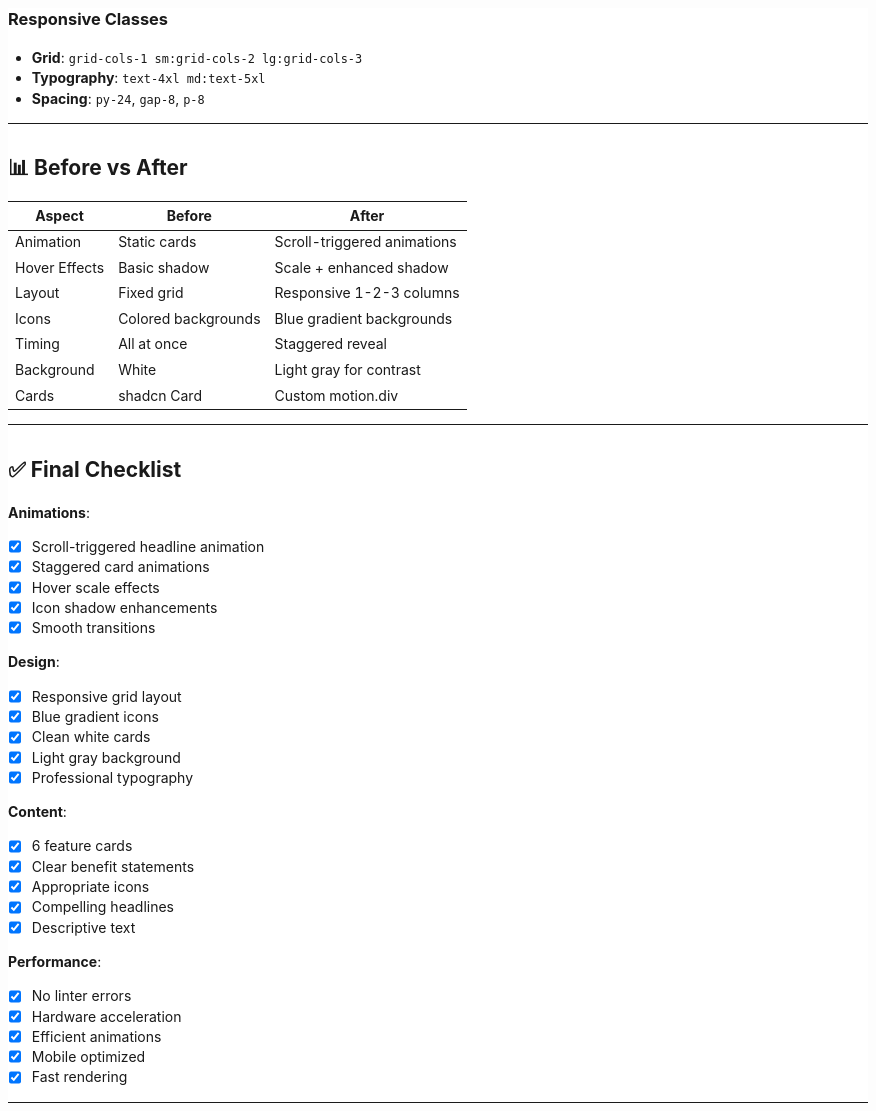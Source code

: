 ### Responsive Classes
- **Grid**: `grid-cols-1 sm:grid-cols-2 lg:grid-cols-3`
- **Typography**: `text-4xl md:text-5xl`
- **Spacing**: `py-24`, `gap-8`, `p-8`

---

## 📊 Before vs After

| Aspect | Before | After |
|--------|--------|-------|
| Animation | Static cards | Scroll-triggered animations |
| Hover Effects | Basic shadow | Scale + enhanced shadow |
| Layout | Fixed grid | Responsive 1-2-3 columns |
| Icons | Colored backgrounds | Blue gradient backgrounds |
| Timing | All at once | Staggered reveal |
| Background | White | Light gray for contrast |
| Cards | shadcn Card | Custom motion.div |

---

## ✅ Final Checklist

**Animations**:
- [x] Scroll-triggered headline animation
- [x] Staggered card animations
- [x] Hover scale effects
- [x] Icon shadow enhancements
- [x] Smooth transitions

**Design**:
- [x] Responsive grid layout
- [x] Blue gradient icons
- [x] Clean white cards
- [x] Light gray background
- [x] Professional typography

**Content**:
- [x] 6 feature cards
- [x] Clear benefit statements
- [x] Appropriate icons
- [x] Compelling headlines
- [x] Descriptive text

**Performance**:
- [x] No linter errors
- [x] Hardware acceleration
- [x] Efficient animations
- [x] Mobile optimized
- [x] Fast rendering

---